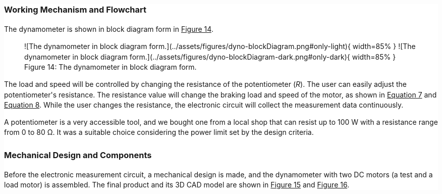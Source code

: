### Working Mechanism and Flowchart

The dynamometer is shown in block diagram form in [Figure 14](#fig-blockDiagram).

<figure markdown="span" id="fig-blockDiagram">
    ![The dynamometer in block diagram form.](../assets/figures/dyno-blockDiagram.png#only-light){ width=85% }
    ![The dynamometer in block diagram form.](../assets/figures/dyno-blockDiagram-dark.png#only-dark){ width=85% }
    <figcaption>Figure 14: The dynamometer in block diagram form.</figcaption>
</figure>

The load and speed will be controlled by changing the resistance of the potentiometer ($R$). The user can easily adjust the potentiometer's resistance. The resistance value will change the braking load and speed of the motor, as shown in [Equation 7](#eq-selectionThree) and [Equation 8](#eq-selectionFour). While the user changes the resistance, the electronic circuit will collect the measurement data continuously.

A potentiometer is a very accessible tool, and we bought one from a local shop that can resist up to 100 W with a resistance range from 0 to 80 Ω. It was a suitable choice considering the power limit set by the design criteria.

### Mechanical Design and Components

Before the electronic measurement circuit, a mechanical design is made, and the dynamometer with two DC motors (a test and a load motor) is assembled. The final product and its 3D CAD model are shown in [Figure 15](#fig-finalRealDyno) and [Figure 16](#fig-dynamometerCAD).

<figure markdown="span" id="fig-finalRealDyno">